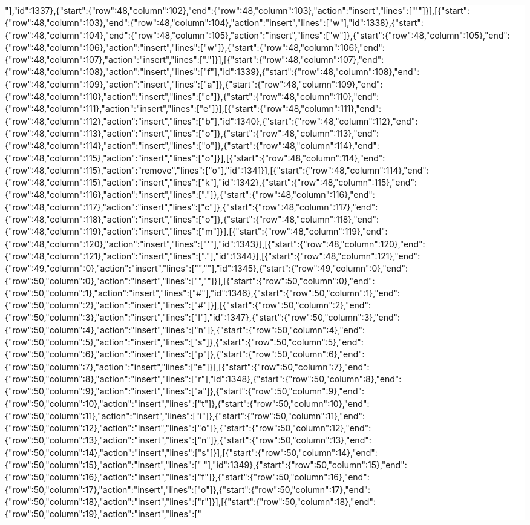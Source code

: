 "],"id":1337},{"start":{"row":48,"column":102},"end":{"row":48,"column":103},"action":"insert","lines":["'"]}],[{"start":{"row":48,"column":103},"end":{"row":48,"column":104},"action":"insert","lines":["w"],"id":1338},{"start":{"row":48,"column":104},"end":{"row":48,"column":105},"action":"insert","lines":["w"]},{"start":{"row":48,"column":105},"end":{"row":48,"column":106},"action":"insert","lines":["w"]},{"start":{"row":48,"column":106},"end":{"row":48,"column":107},"action":"insert","lines":["."]}],[{"start":{"row":48,"column":107},"end":{"row":48,"column":108},"action":"insert","lines":["f"],"id":1339},{"start":{"row":48,"column":108},"end":{"row":48,"column":109},"action":"insert","lines":["a"]},{"start":{"row":48,"column":109},"end":{"row":48,"column":110},"action":"insert","lines":["c"]},{"start":{"row":48,"column":110},"end":{"row":48,"column":111},"action":"insert","lines":["e"]}],[{"start":{"row":48,"column":111},"end":{"row":48,"column":112},"action":"insert","lines":["b"],"id":1340},{"start":{"row":48,"column":112},"end":{"row":48,"column":113},"action":"insert","lines":["o"]},{"start":{"row":48,"column":113},"end":{"row":48,"column":114},"action":"insert","lines":["o"]},{"start":{"row":48,"column":114},"end":{"row":48,"column":115},"action":"insert","lines":["o"]}],[{"start":{"row":48,"column":114},"end":{"row":48,"column":115},"action":"remove","lines":["o"],"id":1341}],[{"start":{"row":48,"column":114},"end":{"row":48,"column":115},"action":"insert","lines":["k"],"id":1342},{"start":{"row":48,"column":115},"end":{"row":48,"column":116},"action":"insert","lines":["."]},{"start":{"row":48,"column":116},"end":{"row":48,"column":117},"action":"insert","lines":["c"]},{"start":{"row":48,"column":117},"end":{"row":48,"column":118},"action":"insert","lines":["o"]},{"start":{"row":48,"column":118},"end":{"row":48,"column":119},"action":"insert","lines":["m"]}],[{"start":{"row":48,"column":119},"end":{"row":48,"column":120},"action":"insert","lines":["'"],"id":1343}],[{"start":{"row":48,"column":120},"end":{"row":48,"column":121},"action":"insert","lines":["."],"id":1344}],[{"start":{"row":48,"column":121},"end":{"row":49,"column":0},"action":"insert","lines":["",""],"id":1345},{"start":{"row":49,"column":0},"end":{"row":50,"column":0},"action":"insert","lines":["",""]}],[{"start":{"row":50,"column":0},"end":{"row":50,"column":1},"action":"insert","lines":["#"],"id":1346},{"start":{"row":50,"column":1},"end":{"row":50,"column":2},"action":"insert","lines":["#"]}],[{"start":{"row":50,"column":2},"end":{"row":50,"column":3},"action":"insert","lines":["I"],"id":1347},{"start":{"row":50,"column":3},"end":{"row":50,"column":4},"action":"insert","lines":["n"]},{"start":{"row":50,"column":4},"end":{"row":50,"column":5},"action":"insert","lines":["s"]},{"start":{"row":50,"column":5},"end":{"row":50,"column":6},"action":"insert","lines":["p"]},{"start":{"row":50,"column":6},"end":{"row":50,"column":7},"action":"insert","lines":["e"]}],[{"start":{"row":50,"column":7},"end":{"row":50,"column":8},"action":"insert","lines":["r"],"id":1348},{"start":{"row":50,"column":8},"end":{"row":50,"column":9},"action":"insert","lines":["a"]},{"start":{"row":50,"column":9},"end":{"row":50,"column":10},"action":"insert","lines":["t"]},{"start":{"row":50,"column":10},"end":{"row":50,"column":11},"action":"insert","lines":["i"]},{"start":{"row":50,"column":11},"end":{"row":50,"column":12},"action":"insert","lines":["o"]},{"start":{"row":50,"column":12},"end":{"row":50,"column":13},"action":"insert","lines":["n"]},{"start":{"row":50,"column":13},"end":{"row":50,"column":14},"action":"insert","lines":["s"]}],[{"start":{"row":50,"column":14},"end":{"row":50,"column":15},"action":"insert","lines":[" "],"id":1349},{"start":{"row":50,"column":15},"end":{"row":50,"column":16},"action":"insert","lines":["f"]},{"start":{"row":50,"column":16},"end":{"row":50,"column":17},"action":"insert","lines":["o"]},{"start":{"row":50,"column":17},"end":{"row":50,"column":18},"action":"insert","lines":["r"]}],[{"start":{"row":50,"column":18},"end":{"row":50,"column":19},"action":"insert","lines":["